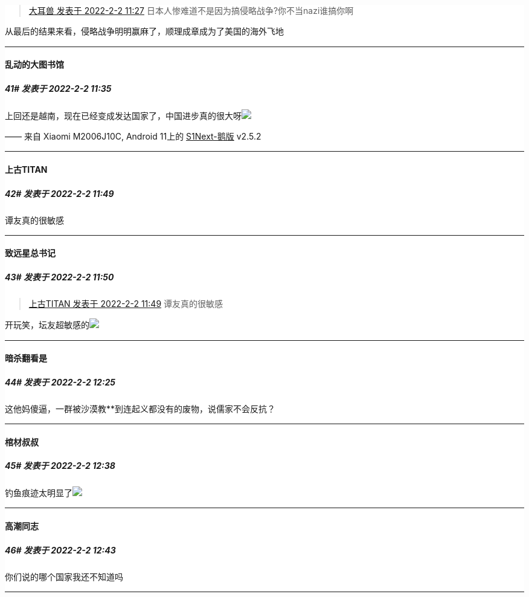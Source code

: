 <blockquote><a href="httphttps://bbs.saraba1st.com/2b/forum.php?mod=redirect&amp;goto=findpost&amp;pid=54518753&amp;ptid=2050311" target="_blank">大耳兽 发表于 2022-2-2 11:27</a>
日本人惨难道不是因为搞侵略战争?你不当nazi谁搞你啊</blockquote>
从最后的结果来看，侵略战争明明赢麻了，顺理成章成为了美国的海外飞地

*****

####  乱动的大图书馆  
##### 41#       发表于 2022-2-2 11:35

上回还是越南，现在已经变成发达国家了，中国进步真的很大呀<img src="https://static.saraba1st.com/image/smiley/face2017/067.png" referrerpolicy="no-referrer">

—— 来自 Xiaomi M2006J10C, Android 11上的 [S1Next-鹅版](https://github.com/ykrank/S1-Next/releases) v2.5.2

*****

####  上古TITAN  
##### 42#       发表于 2022-2-2 11:49

谭友真的很敏感

*****

####  致远星总书记  
##### 43#       发表于 2022-2-2 11:50

<blockquote><a href="httphttps://bbs.saraba1st.com/2b/forum.php?mod=redirect&amp;goto=findpost&amp;pid=54518942&amp;ptid=2050311" target="_blank">上古TITAN 发表于 2022-2-2 11:49</a>
谭友真的很敏感</blockquote>
开玩笑，坛友超敏感的<img src="https://static.saraba1st.com/image/smiley/face2017/134.png" referrerpolicy="no-referrer">

*****

####  暗杀翻看是  
##### 44#       发表于 2022-2-2 12:25

这他妈傻逼，一群被沙漠教**到连起义都没有的废物，说儒家不会反抗？

*****

####  棺材叔叔  
##### 45#       发表于 2022-2-2 12:38

钓鱼痕迹太明显了<img src="https://static.saraba1st.com/image/smiley/face2017/027.png" referrerpolicy="no-referrer">

*****

####  高潮同志  
##### 46#       发表于 2022-2-2 12:43

你们说的哪个国家我还不知道吗

*****
